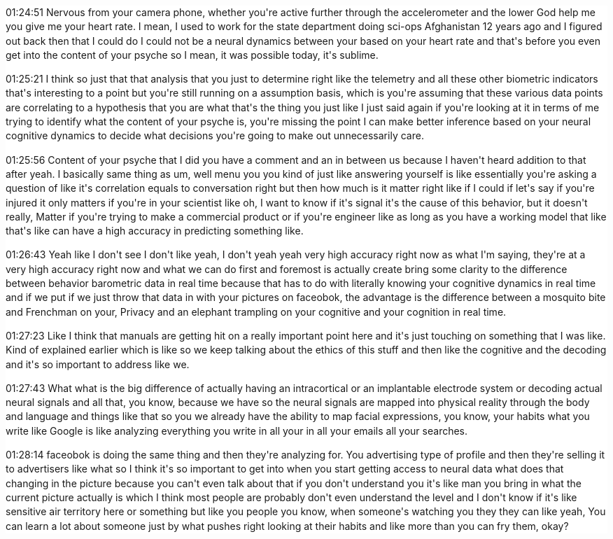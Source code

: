 01:24:51
Nervous from your camera phone, whether you're active further through the accelerometer and the lower God help me you give me your heart rate. I mean, I used to work for the state department doing sci-ops Afghanistan 12 years ago and I figured out back then that I could do I could not be a neural dynamics between your based on your heart rate and that's before you even get into the content of your psyche so I mean, it was possible today, it's sublime.

01:25:21
I think so just that that analysis that you just to determine right like the telemetry and all these other biometric indicators that's interesting to a point but you're still running on a assumption basis, which is you're assuming that these various data points are correlating to a hypothesis that you are what that's the thing you just like I just said again if you're looking at it in terms of me trying to identify what the content of your psyche is, you're missing the point I can make better inference based on your neural cognitive dynamics to decide what decisions you're going to make out unnecessarily care.

01:25:56
Content of your psyche that I did you have a comment and an in between us because I haven't heard addition to that after yeah. I basically same thing as um, well menu you you kind of just like answering yourself is like essentially you're asking a question of like it's correlation equals to conversation right but then how much is it matter right like if I could if let's say if you're injured it only matters if you're in your scientist like oh, I want to know if it's signal it's the cause of this behavior, but it doesn't really, Matter if you're trying to make a commercial product or if you're engineer like as long as you have a working model that like that's like can have a high accuracy in predicting something like.

01:26:43
Yeah like I don't see I don't like yeah, I don't yeah yeah very high accuracy right now as what I'm saying, they're at a very high accuracy right now and what we can do first and foremost is actually create bring some clarity to the difference between behavior barometric data in real time because that has to do with literally knowing your cognitive dynamics in real time and if we put if we just throw that data in with your pictures on faceobok, the advantage is the difference between a mosquito bite and Frenchman on your, Privacy and an elephant trampling on your cognitive and your cognition in real time.

01:27:23
Like I think that manuals are getting hit on a really important point here and it's just touching on something that I was like. Kind of explained earlier which is like so we keep talking about the ethics of this stuff and then like the cognitive and the decoding and it's so important to address like we.

01:27:43
What what is the big difference of actually having an intracortical or an implantable electrode system or decoding actual neural signals and all that, you know, because we have so the neural signals are mapped into physical reality through the body and language and things like that so you we already have the ability to map facial expressions, you know, your habits what you write like Google is like analyzing everything you write in all your in all your emails all your searches.

01:28:14
faceobok is doing the same thing and then they're analyzing for. You advertising type of profile and then they're selling it to advertisers like what so I think it's so important to get into when you start getting access to neural data what does that changing in the picture because you can't even talk about that if you don't understand you it's like man you bring in what the current picture actually is which I think most people are probably don't even understand the level and I don't know if it's like sensitive air territory here or something but like you people you know, when someone's watching you they they can like yeah, You can learn a lot about someone just by what pushes right looking at their habits and like more than you can fry them, okay?
